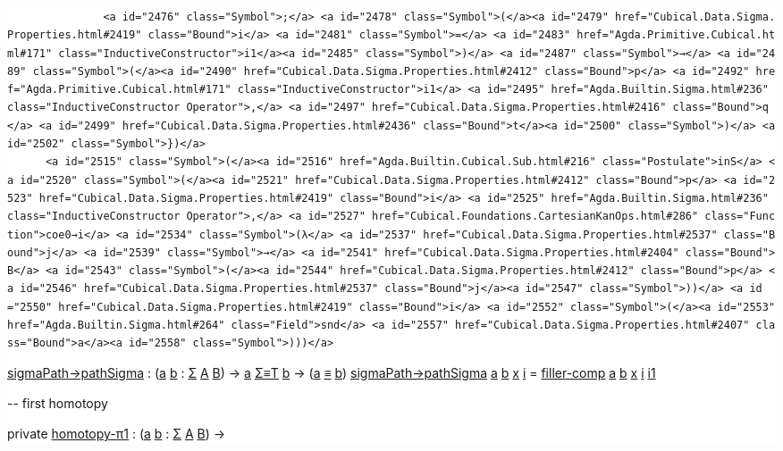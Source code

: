                    <a id="2476" class="Symbol">;</a> <a id="2478" class="Symbol">(</a><a id="2479" href="Cubical.Data.Sigma.Properties.html#2419" class="Bound">i</a> <a id="2481" class="Symbol">=</a> <a id="2483" href="Agda.Primitive.Cubical.html#171" class="InductiveConstructor">i1</a><a id="2485" class="Symbol">)</a> <a id="2487" class="Symbol">→</a> <a id="2489" class="Symbol">(</a><a id="2490" href="Cubical.Data.Sigma.Properties.html#2412" class="Bound">p</a> <a id="2492" href="Agda.Primitive.Cubical.html#171" class="InductiveConstructor">i1</a> <a id="2495" href="Agda.Builtin.Sigma.html#236" class="InductiveConstructor Operator">,</a> <a id="2497" href="Cubical.Data.Sigma.Properties.html#2416" class="Bound">q</a> <a id="2499" href="Cubical.Data.Sigma.Properties.html#2436" class="Bound">t</a><a id="2500" class="Symbol">)</a> <a id="2502" class="Symbol">})</a>
          <a id="2515" class="Symbol">(</a><a id="2516" href="Agda.Builtin.Cubical.Sub.html#216" class="Postulate">inS</a> <a id="2520" class="Symbol">(</a><a id="2521" href="Cubical.Data.Sigma.Properties.html#2412" class="Bound">p</a> <a id="2523" href="Cubical.Data.Sigma.Properties.html#2419" class="Bound">i</a> <a id="2525" href="Agda.Builtin.Sigma.html#236" class="InductiveConstructor Operator">,</a> <a id="2527" href="Cubical.Foundations.CartesianKanOps.html#286" class="Function">coe0→i</a> <a id="2534" class="Symbol">(λ</a> <a id="2537" href="Cubical.Data.Sigma.Properties.html#2537" class="Bound">j</a> <a id="2539" class="Symbol">→</a> <a id="2541" href="Cubical.Data.Sigma.Properties.html#2404" class="Bound">B</a> <a id="2543" class="Symbol">(</a><a id="2544" href="Cubical.Data.Sigma.Properties.html#2412" class="Bound">p</a> <a id="2546" href="Cubical.Data.Sigma.Properties.html#2537" class="Bound">j</a><a id="2547" class="Symbol">))</a> <a id="2550" href="Cubical.Data.Sigma.Properties.html#2419" class="Bound">i</a> <a id="2552" class="Symbol">(</a><a id="2553" href="Agda.Builtin.Sigma.html#264" class="Field">snd</a> <a id="2557" href="Cubical.Data.Sigma.Properties.html#2407" class="Bound">a</a><a id="2558" class="Symbol">)))</a>

<a id="sigmaPath→pathSigma"></a><a id="2563" href="Cubical.Data.Sigma.Properties.html#2563" class="Function">sigmaPath→pathSigma</a> <a id="2583" class="Symbol">:</a> <a id="2585" class="Symbol">(</a><a id="2586" href="Cubical.Data.Sigma.Properties.html#2586" class="Bound">a</a> <a id="2588" href="Cubical.Data.Sigma.Properties.html#2588" class="Bound">b</a> <a id="2590" class="Symbol">:</a> <a id="2592" href="Agda.Builtin.Sigma.html#166" class="Record">Σ</a> <a id="2594" href="Cubical.Data.Sigma.Properties.html#611" class="Generalizable">A</a> <a id="2596" href="Cubical.Data.Sigma.Properties.html#626" class="Generalizable">B</a><a id="2597" class="Symbol">)</a> <a id="2599" class="Symbol">→</a> <a id="2601" href="Cubical.Data.Sigma.Properties.html#2586" class="Bound">a</a> <a id="2603" href="Cubical.Data.Sigma.Properties.html#1498" class="Function Operator">Σ≡T</a> <a id="2607" href="Cubical.Data.Sigma.Properties.html#2588" class="Bound">b</a> <a id="2609" class="Symbol">→</a> <a id="2611" class="Symbol">(</a><a id="2612" href="Cubical.Data.Sigma.Properties.html#2586" class="Bound">a</a> <a id="2614" href="Agda.Builtin.Cubical.Path.html#381" class="Function Operator">≡</a> <a id="2616" href="Cubical.Data.Sigma.Properties.html#2588" class="Bound">b</a><a id="2617" class="Symbol">)</a>
<a id="2619" href="Cubical.Data.Sigma.Properties.html#2563" class="Function">sigmaPath→pathSigma</a> <a id="2639" href="Cubical.Data.Sigma.Properties.html#2639" class="Bound">a</a> <a id="2641" href="Cubical.Data.Sigma.Properties.html#2641" class="Bound">b</a> <a id="2643" href="Cubical.Data.Sigma.Properties.html#2643" class="Bound">x</a> <a id="2645" href="Cubical.Data.Sigma.Properties.html#2645" class="Bound">i</a> <a id="2647" class="Symbol">=</a> <a id="2649" href="Cubical.Data.Sigma.Properties.html#2331" class="Function">filler-comp</a> <a id="2661" href="Cubical.Data.Sigma.Properties.html#2639" class="Bound">a</a> <a id="2663" href="Cubical.Data.Sigma.Properties.html#2641" class="Bound">b</a> <a id="2665" href="Cubical.Data.Sigma.Properties.html#2643" class="Bound">x</a> <a id="2667" href="Cubical.Data.Sigma.Properties.html#2645" class="Bound">i</a> <a id="2669" href="Agda.Primitive.Cubical.html#171" class="InductiveConstructor">i1</a>

<a id="2673" class="Comment">-- first homotopy</a>

<a id="2692" class="Keyword">private</a>
  <a id="homotopy-π1"></a><a id="2702" href="Cubical.Data.Sigma.Properties.html#2702" class="Function">homotopy-π1</a> <a id="2714" class="Symbol">:</a> <a id="2716" class="Symbol">(</a><a id="2717" href="Cubical.Data.Sigma.Properties.html#2717" class="Bound">a</a> <a id="2719" href="Cubical.Data.Sigma.Properties.html#2719" class="Bound">b</a> <a id="2721" class="Symbol">:</a> <a id="2723" href="Agda.Builtin.Sigma.html#166" class="Record">Σ</a> <a id="2725" href="Cubical.Data.Sigma.Properties.html#611" class="Generalizable">A</a> <a id="2727" href="Cubical.Data.Sigma.Properties.html#626" class="Generalizable">B</a><a id="2728" class="Symbol">)</a> <a id="2730" class="Symbol">→</a>